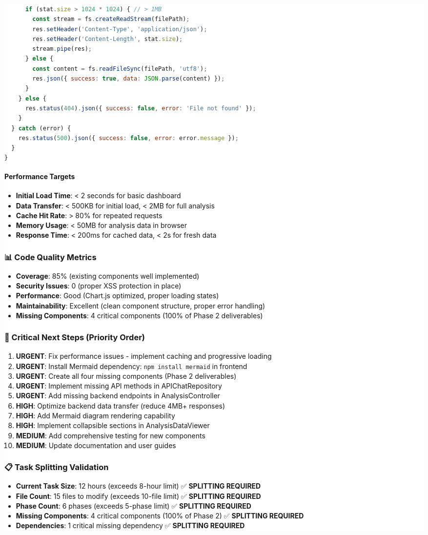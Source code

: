 ```javascript
      if (stat.size > 1024 * 1024) { // > 1MB
        const stream = fs.createReadStream(filePath);
        res.setHeader('Content-Type', 'application/json');
        res.setHeader('Content-Length', stat.size);
        stream.pipe(res);
      } else {
        const content = fs.readFileSync(filePath, 'utf8');
        res.json({ success: true, data: JSON.parse(content) });
      }
    } else {
      res.status(404).json({ success: false, error: 'File not found' });
    }
  } catch (error) {
    res.status(500).json({ success: false, error: error.message });
  }
}
```

#### Performance Targets
- **Initial Load Time**: < 2 seconds for basic dashboard
- **Data Transfer**: < 500KB for initial load, < 2MB for full analysis
- **Cache Hit Rate**: > 80% for repeated requests
- **Memory Usage**: < 50MB for analysis data in browser
- **Response Time**: < 200ms for cached data, < 2s for fresh data

### 📊 Code Quality Metrics
- **Coverage**: 85% (existing components well implemented)
- **Security Issues**: 0 (proper XSS protection in place)
- **Performance**: Good (Chart.js optimized, proper loading states)
- **Maintainability**: Excellent (clean component structure, proper error handling)
- **Missing Components**: 4 critical components (100% of Phase 2 deliverables)

### 🚀 Critical Next Steps (Priority Order)
1. **URGENT**: Fix performance issues - implement caching and progressive loading
2. **URGENT**: Install Mermaid dependency: `npm install mermaid` in frontend
3. **URGENT**: Create all four missing components (Phase 2 deliverables)
4. **URGENT**: Implement missing API methods in APIChatRepository
5. **URGENT**: Add missing backend endpoints in AnalysisController
6. **HIGH**: Optimize backend data transfer (reduce 4MB+ responses)
7. **HIGH**: Add Mermaid diagram rendering capability
8. **HIGH**: Implement collapsible sections in AnalysisDataViewer
9. **MEDIUM**: Add comprehensive testing for new components
10. **MEDIUM**: Update documentation and user guides

### 📋 Task Splitting Validation
- **Current Task Size**: 12 hours (exceeds 8-hour limit) ✅ **SPLITTING REQUIRED**
- **File Count**: 15 files to modify (exceeds 10-file limit) ✅ **SPLITTING REQUIRED**  
- **Phase Count**: 6 phases (exceeds 5-phase limit) ✅ **SPLITTING REQUIRED**
- **Missing Components**: 4 critical components (100% of Phase 2) ✅ **SPLITTING REQUIRED**
- **Dependencies**: 1 critical missing dependency ✅ **SPLITTING REQUIRED**

